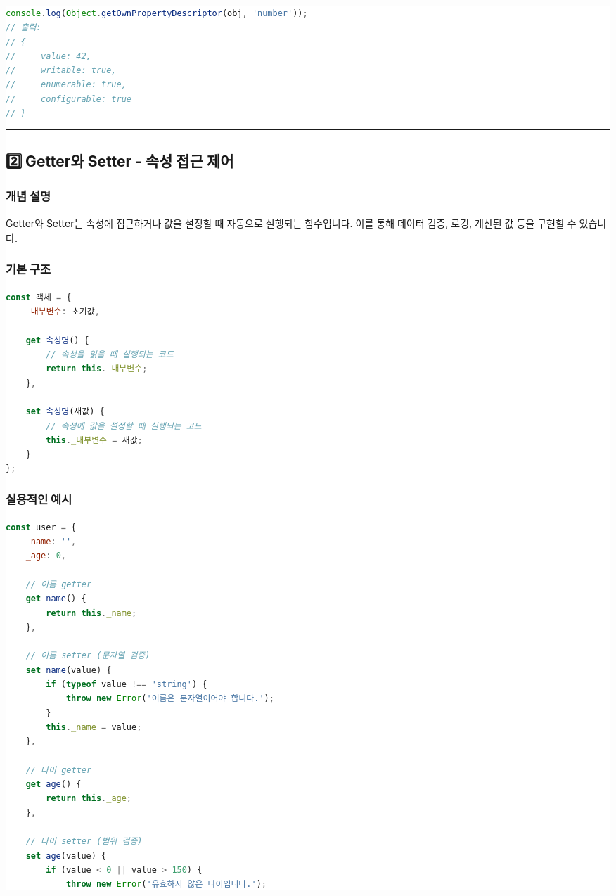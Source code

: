 ```javascript
console.log(Object.getOwnPropertyDescriptor(obj, 'number'));
// 출력:
// {
//     value: 42,
//     writable: true,
//     enumerable: true,
//     configurable: true
// }
```

---

## 2️⃣ Getter와 Setter - 속성 접근 제어

### 개념 설명
Getter와 Setter는 속성에 접근하거나 값을 설정할 때 자동으로 실행되는 함수입니다. 이를 통해 데이터 검증, 로깅, 계산된 값 등을 구현할 수 있습니다.

### 기본 구조
```javascript
const 객체 = {
    _내부변수: 초기값,
    
    get 속성명() {
        // 속성을 읽을 때 실행되는 코드
        return this._내부변수;
    },
    
    set 속성명(새값) {
        // 속성에 값을 설정할 때 실행되는 코드
        this._내부변수 = 새값;
    }
};
```

### 실용적인 예시
```javascript
const user = {
    _name: '',
    _age: 0,

    // 이름 getter
    get name() {
        return this._name;
    },

    // 이름 setter (문자열 검증)
    set name(value) {
        if (typeof value !== 'string') {
            throw new Error('이름은 문자열이어야 합니다.');
        }
        this._name = value;
    },

    // 나이 getter
    get age() {
        return this._age;
    },

    // 나이 setter (범위 검증)
    set age(value) {
        if (value < 0 || value > 150) {
            throw new Error('유효하지 않은 나이입니다.');
```